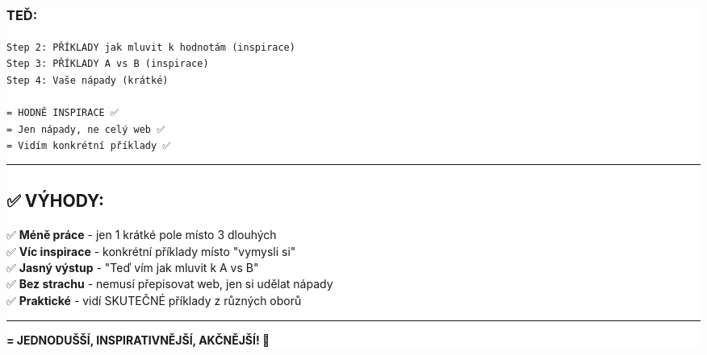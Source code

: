 ### **TEĎ:**
```
Step 2: PŘÍKLADY jak mluvit k hodnotám (inspirace)
Step 3: PŘÍKLADY A vs B (inspirace)
Step 4: Vaše nápady (krátké)

= HODNĚ INSPIRACE ✅
= Jen nápady, ne celý web ✅
= Vidím konkrétní příklady ✅
```

---

## ✅ VÝHODY:

✅ **Méně práce** - jen 1 krátké pole místo 3 dlouhých  
✅ **Víc inspirace** - konkrétní příklady místo "vymysli si"  
✅ **Jasný výstup** - "Teď vím jak mluvit k A vs B"  
✅ **Bez strachu** - nemusí přepisovat web, jen si udělat nápady  
✅ **Praktické** - vidí SKUTEČNÉ příklady z různých oborů  

---

**= JEDNODUŠŠÍ, INSPIRATIVNĚJŠÍ, AKČNĚJŠÍ! 🚀**